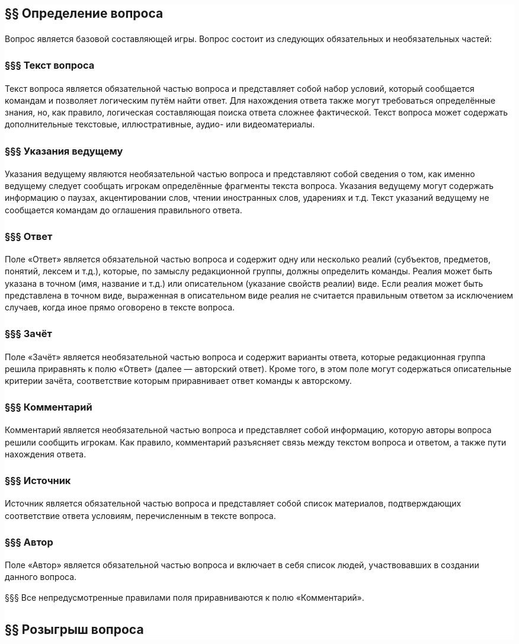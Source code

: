 ## §§ Определение вопроса

Вопрос является базовой составляющей игры. Вопрос состоит из следующих обязательных и необязательных частей:

### §§§ Текст вопроса

Текст вопроса является обязательной частью вопроса и представляет собой набор условий, который сообщается командам и позволяет логическим путём найти ответ. Для нахождения ответа также могут требоваться определённые знания, но, как правило, логическая составляющая поиска ответа сложнее фактической. Текст вопроса может содержать дополнительные текстовые, иллюстративные, аудио- или видеоматериалы.

### §§§ Указания ведущему

Указания ведущему являются необязательной частью вопроса и представляют собой сведения о том, как именно ведущему следует сообщать игрокам определённые фрагменты текста вопроса. Указания ведущему могут содержать информацию о паузах, акцентировании слов, чтении иностранных слов, ударениях и т.д. Текст указаний ведущему не сообщается командам до оглашения правильного ответа.

### §§§ Ответ

Поле «Ответ» является обязательной частью вопроса и содержит одну или несколько реалий (субъектов, предметов, понятий, лексем и т.д.), которые, по замыслу редакционной группы, должны определить команды. Реалия может быть указана в точном (имя, название и т.д.) или описательном (указание свойств реалии) виде. Если реалия может быть представлена в точном виде, выраженная в описательном виде реалия не считается правильным ответом за исключением случаев, когда иное прямо оговорено в тексте вопроса.

### §§§ Зачёт

Поле «Зачёт» является необязательной частью вопроса и содержит варианты ответа, которые редакционная группа решила приравнять к полю «Ответ» (далее — авторский ответ). Кроме того, в этом поле могут содержаться описательные критерии зачёта, соответствие которым приравнивает ответ команды к авторскому.

### §§§ Комментарий

Комментарий является необязательной частью вопроса и представляет собой информацию, которую авторы вопроса решили сообщить игрокам. Как правило, комментарий разъясняет связь между текстом вопроса и ответом, а также пути нахождения ответа.

### §§§ Источник

Источник является обязательной частью вопроса и представляет собой список материалов, подтверждающих соответствие ответа условиям, перечисленным в тексте вопроса.

### §§§ Автор

Поле «Автор» является обязательной частью вопроса и включает в себя список людей, участвовавших в создании данного вопроса.

§§§ Все непредусмотренные правилами поля приравниваются к полю «Комментарий».

## §§ Розыгрыш вопроса
